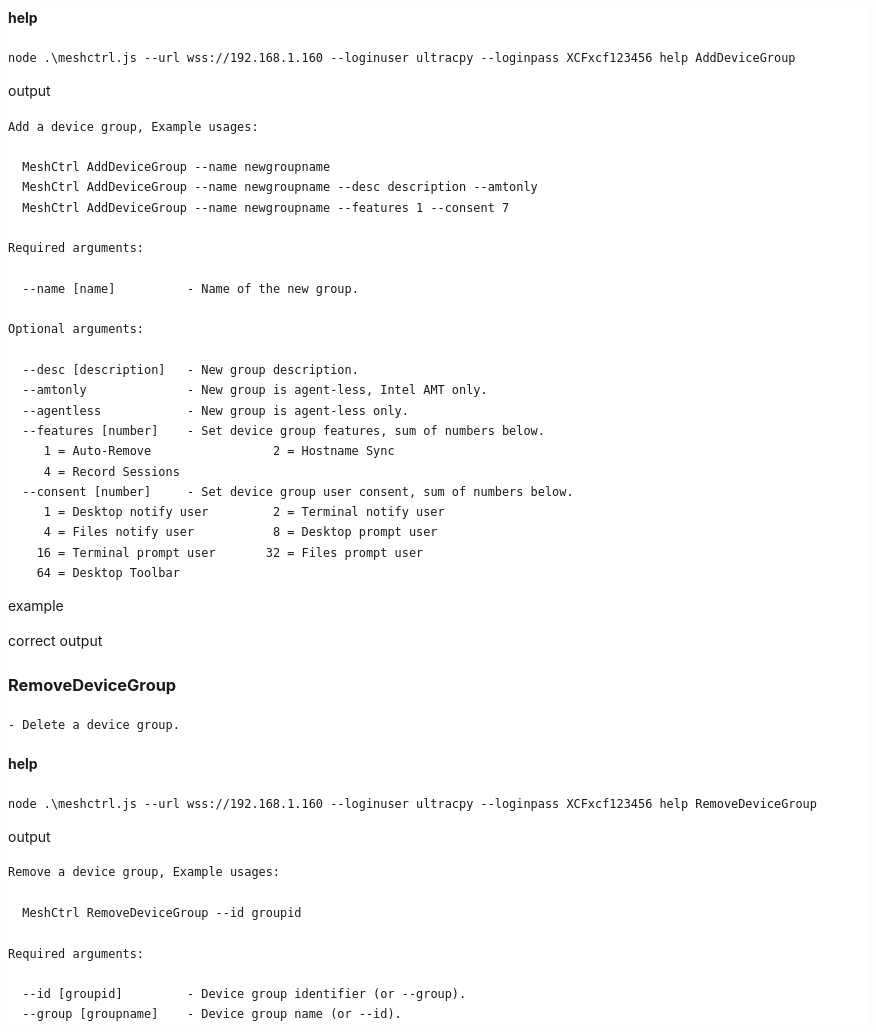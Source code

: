#### help

```shell
node .\meshctrl.js --url wss://192.168.1.160 --loginuser ultracpy --loginpass XCFxcf123456 help AddDeviceGroup 
```

output

```
Add a device group, Example usages:

  MeshCtrl AddDeviceGroup --name newgroupname
  MeshCtrl AddDeviceGroup --name newgroupname --desc description --amtonly
  MeshCtrl AddDeviceGroup --name newgroupname --features 1 --consent 7

Required arguments:

  --name [name]          - Name of the new group.

Optional arguments:

  --desc [description]   - New group description.
  --amtonly              - New group is agent-less, Intel AMT only.
  --agentless            - New group is agent-less only.
  --features [number]    - Set device group features, sum of numbers below.
     1 = Auto-Remove                 2 = Hostname Sync
     4 = Record Sessions
  --consent [number]     - Set device group user consent, sum of numbers below.
     1 = Desktop notify user         2 = Terminal notify user
     4 = Files notify user           8 = Desktop prompt user
    16 = Terminal prompt user       32 = Files prompt user
    64 = Desktop Toolbar

```

example

correct output

### RemoveDeviceGroup

    - Delete a device group.

#### help

```shell
node .\meshctrl.js --url wss://192.168.1.160 --loginuser ultracpy --loginpass XCFxcf123456 help RemoveDeviceGroup
```

output

```
Remove a device group, Example usages:

  MeshCtrl RemoveDeviceGroup --id groupid

Required arguments:

  --id [groupid]         - Device group identifier (or --group).
  --group [groupname]    - Device group name (or --id).

```
